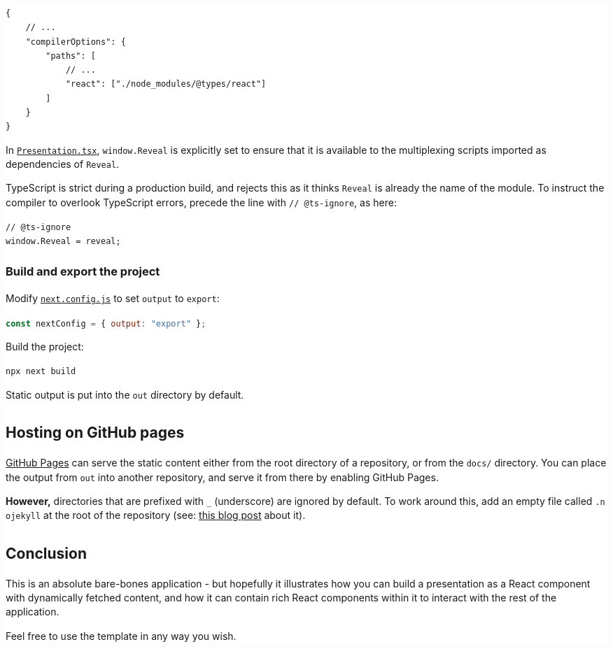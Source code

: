 ```jsonc
{
    // ...
    "compilerOptions": {
        "paths": [
            // ...
            "react": ["./node_modules/@types/react"]
        ]
    } 
}
```

In [`Presentation.tsx`](https://github.com/instantiator/reveal-on-next/blob/main/components/Presentation.tsx), `window.Reveal` is explicitly set to ensure that it is available to the multiplexing scripts imported as dependencies of `Reveal`. 

TypeScript is strict during a production build, and rejects this as it thinks `Reveal` is already the name of the module. To instruct the compiler to overlook TypeScript errors, precede the line with `// @ts-ignore`, as here:

```tsx
// @ts-ignore
window.Reveal = reveal;
```

### Build and export the project

Modify [`next.config.js`](https://github.com/instantiator/reveal-on-next/blob/main/next.config.js) to set `output` to `export`:

```js
const nextConfig = { output: "export" };
```

Build the project:

```bash
npx next build
```

Static output is put into the `out` directory by default.

## Hosting on GitHub pages

[GitHub Pages](https://pages.github.com/) can serve the static content either from the root directory of a repository, or from the `docs/` directory. You can place the output from `out` into another repository, and serve it from there by enabling GitHub Pages.

**However,** directories that are prefixed with `_` (underscore) are ignored by default. To work around this, add an empty file called `.nojekyll` at the root of the repository (see: [this blog post](https://github.blog/2009-12-29-bypassing-jekyll-on-github-pages/) about it).

## Conclusion

This is an absolute bare-bones application - but hopefully it illustrates how you can build a presentation as a React component with dynamically fetched content, and how it can contain rich React components within it to interact with the rest of the application.

Feel free to use the template in any way you wish.
